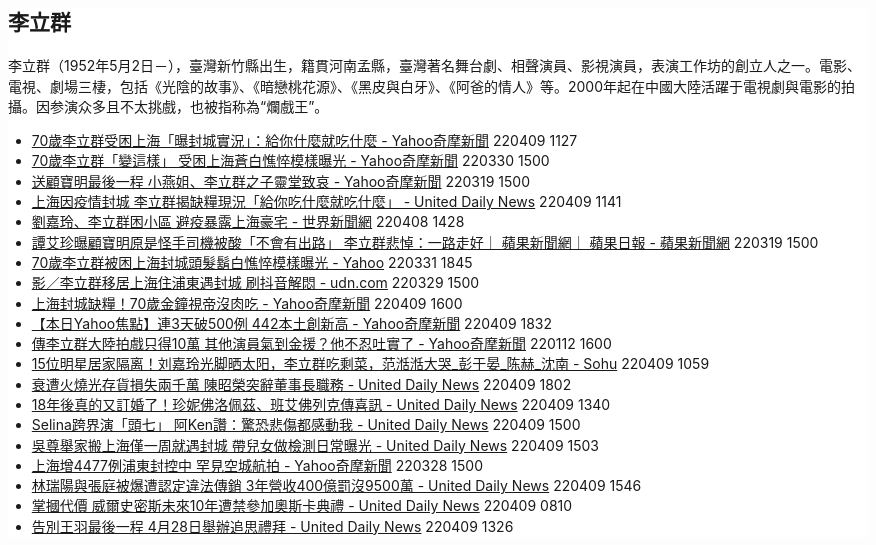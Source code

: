 ## 李立群

李立群（1952年5月2日－），臺灣新竹縣出生，籍貫河南孟縣，臺灣著名舞台劇、相聲演員、影視演員，表演工作坊的創立人之一。電影、電視、劇場三棲，包括《光陰的故事》、《暗戀桃花源》、《黑皮與白牙》、《阿爸的情人》等。2000年起在中國大陸活躍于電視劇與電影的拍攝。因参演众多且不太挑戲，也被指称為“爛戲王”。
- [70歲李立群受困上海「曝封城實況」：給你什麼就吃什麼 - Yahoo奇摩新聞](https://tw.news.yahoo.com/70%E6%AD%B2%E6%9D%8E%E7%AB%8B%E7%BE%A4%E5%8F%97%E5%9B%B0%E4%B8%8A%E6%B5%B7-%E6%9B%9D%E5%B0%81%E5%9F%8E%E5%AF%A6%E6%B3%81-%E7%B5%A6%E4%BD%A0%E4%BB%80%E9%BA%BC%E5%B0%B1%E5%90%83%E4%BB%80%E9%BA%BC-032018271.html "70歲李立群受困上海「曝封城實況」：給你什麼就吃什麼 - Yahoo奇摩新聞") 220409 1127
- [70歲李立群「變這樣」 受困上海蒼白憔悴模樣曝光 - Yahoo奇摩新聞](https://tw.news.yahoo.com/70%E6%AD%B2%E6%9D%8E%E7%AB%8B%E7%BE%A4-%E8%AE%8A%E9%80%99%E6%A8%A3-%E5%8F%97%E5%9B%B0%E4%B8%8A%E6%B5%B7%E8%92%BC%E7%99%BD%E6%86%94%E6%82%B4%E6%A8%A1%E6%A8%A3%E6%9B%9D%E5%85%89-130239233.html "70歲李立群「變這樣」 受困上海蒼白憔悴模樣曝光 - Yahoo奇摩新聞") 220330 1500
- [送顧寶明最後一程 小燕姐、李立群之子靈堂致哀 - Yahoo奇摩新聞](https://tw.news.yahoo.com/%E9%80%81%E9%A1%A7%E5%AF%B6%E6%98%8E%E6%9C%80%E5%BE%8C-%E7%A8%8B-%E5%B0%8F%E7%87%95%E5%A7%90-%E6%9D%8E%E7%AB%8B%E7%BE%A4%E4%B9%8B%E5%AD%90%E9%9D%88%E5%A0%82%E8%87%B4%E5%93%80-051536923.html "送顧寶明最後一程 小燕姐、李立群之子靈堂致哀 - Yahoo奇摩新聞") 220319 1500
- [上海因疫情封城 李立群揭缺糧現況「給你吃什麼就吃什麼」 - United Daily News](http://stars.udn.com/star/story/10089/6226426 "上海因疫情封城 李立群揭缺糧現況「給你吃什麼就吃什麼」 - United Daily News") 220409 1141
- [劉嘉玲、李立群困小區 避疫暴露上海豪宅 - 世界新聞網](https://www.worldjournal.com/wj/story/121233/6224438 "劉嘉玲、李立群困小區 避疫暴露上海豪宅 - 世界新聞網") 220408 1428
- [譚艾珍曝顧寶明原是怪手司機被酸「不會有出路」 李立群悲悼：一路走好｜ 蘋果新聞網｜ 蘋果日報 - 蘋果新聞網](https://tw.appledaily.com/entertainment/20220319/EOD5QJH3CRG3NA4MPPOR3QBM64/ "譚艾珍曝顧寶明原是怪手司機被酸「不會有出路」 李立群悲悼：一路走好｜ 蘋果新聞網｜ 蘋果日報 - 蘋果新聞網") 220319 1500
- [70歲李立群被困上海封城頭髮鬍白憔悴模樣曝光 - Yahoo](https://tw.tv.yahoo.com/70%E6%AD%B2%E6%9D%8E%E7%AB%8B%E7%BE%A4%E8%A2%AB%E5%9B%B0%E4%B8%8A%E6%B5%B7%E5%B0%81%E5%9F%8E-%E9%A0%AD%E9%AB%AE%E9%AC%8D%E7%99%BD%E6%86%94%E6%82%B4%E6%A8%A1%E6%A8%A3%E6%9B%9D%E5%85%89-030359231.html?chat=1 "70歲李立群被困上海封城頭髮鬍白憔悴模樣曝光 - Yahoo") 220331 1845
- [影／李立群移居上海住浦東遇封城 刷抖音解悶 - udn.com](https://udn.com/news/story/122650/6200940 "影／李立群移居上海住浦東遇封城 刷抖音解悶 - udn.com") 220329 1500
- [上海封城缺糧！70歲金鐘視帝沒肉吃 - Yahoo奇摩新聞](https://tw.news.yahoo.com/%E4%B8%8A%E6%B5%B7%E5%B0%81%E5%9F%8E%E7%BC%BA%E7%B3%A7-70%E6%AD%B2%E9%87%91%E9%90%98%E8%A6%96%E5%B8%9D%E6%B2%92%E8%82%89%E5%90%83-080000355.html "上海封城缺糧！70歲金鐘視帝沒肉吃 - Yahoo奇摩新聞") 220409 1600
- [【本日Yahoo焦點】連3天破500例 442本土創新高 - Yahoo奇摩新聞](https://tw.news.yahoo.com/%E3%80%90%E6%9C%AC%E6%97%A5-yahoo%E7%84%A6%E9%BB%9E%E3%80%91%E9%80%A3-3-%E5%A4%A9%E7%A0%B4-500-%E4%BE%8B-442-%E6%9C%AC%E5%9C%9F%E5%89%B5%E6%96%B0%E9%AB%98-103255492.html "【本日Yahoo焦點】連3天破500例 442本土創新高 - Yahoo奇摩新聞") 220409 1832
- [傳李立群大陸拍戲只得10萬 其他演員氣到金援？他不忍吐實了 - Yahoo奇摩新聞](https://tw.news.yahoo.com/%E5%82%B3%E6%9D%8E%E7%AB%8B%E7%BE%A4%E5%A4%A7%E9%99%B8%E6%8B%8D%E6%88%B2%E5%8F%AA%E5%BE%9710%E8%90%AC-%E5%85%B6%E4%BB%96%E6%BC%94%E5%93%A1%E6%B0%A3%E5%88%B0%E9%87%91%E6%8F%B4-%E4%BB%96%E4%B8%8D%E5%BF%8D%E5%90%90%E5%AF%A6%E4%BA%86-080327723.html "傳李立群大陸拍戲只得10萬 其他演員氣到金援？他不忍吐實了 - Yahoo奇摩新聞") 220112 1600
- [15位明星居家隔离！刘嘉玲光脚晒太阳，李立群吃剩菜，范湉湉大哭_彭于晏_陈赫_沈南 - Sohu](https://www.sohu.com/a/536487572_121051662 "15位明星居家隔离！刘嘉玲光脚晒太阳，李立群吃剩菜，范湉湉大哭_彭于晏_陈赫_沈南 - Sohu") 220409 1059
- [衰遭火燒光存貨損失兩千萬 陳昭榮突辭董事長職務 - United Daily News](https://stars.udn.com/star/story/10091/6227185 "衰遭火燒光存貨損失兩千萬 陳昭榮突辭董事長職務 - United Daily News") 220409 1802
- [18年後真的又訂婚了！珍妮佛洛佩茲、班艾佛列克傳喜訊 - United Daily News](https://stars.udn.com/star/story/10090/6226745 "18年後真的又訂婚了！珍妮佛洛佩茲、班艾佛列克傳喜訊 - United Daily News") 220409 1340
- [Selina跨界演「頭七」 阿Ken讚：驚恐悲傷都感動我 - United Daily News](https://stars.udn.com/star/story/10090/6226861 "Selina跨界演「頭七」 阿Ken讚：驚恐悲傷都感動我 - United Daily News") 220409 1500
- [吳尊舉家搬上海僅一周就遇封城 帶兒女做檢測日常曝光 - United Daily News](https://stars.udn.com/star/story/10089/6226912 "吳尊舉家搬上海僅一周就遇封城 帶兒女做檢測日常曝光 - United Daily News") 220409 1503
- [上海增4477例浦東封控中 罕見空城航拍 - Yahoo奇摩新聞](https://tw.news.yahoo.com/%E4%B8%8A%E6%B5%B7%E5%A2%9E4477%E4%BE%8B%E6%B5%A6%E6%9D%B1%E5%B0%81%E6%8E%A7%E4%B8%AD-%E7%BD%95%E8%A6%8B%E7%A9%BA%E5%9F%8E%E8%88%AA%E6%8B%8D-031355765.html "上海增4477例浦東封控中 罕見空城航拍 - Yahoo奇摩新聞") 220328 1500
- [林瑞陽與張庭被爆遭認定違法傳銷 3年營收400億罰沒9500萬 - United Daily News](https://stars.udn.com/star/story/10088/6226996 "林瑞陽與張庭被爆遭認定違法傳銷 3年營收400億罰沒9500萬 - United Daily News") 220409 1546
- [掌摑代價 威爾史密斯未來10年遭禁參加奧斯卡典禮 - United Daily News](https://stars.udn.com/star/story/10090/6226087 "掌摑代價 威爾史密斯未來10年遭禁參加奧斯卡典禮 - United Daily News") 220409 0810
- [告別王羽最後一程 4月28日舉辦追思禮拜 - United Daily News](https://stars.udn.com/star/story/10091/6226713 "告別王羽最後一程 4月28日舉辦追思禮拜 - United Daily News") 220409 1326

